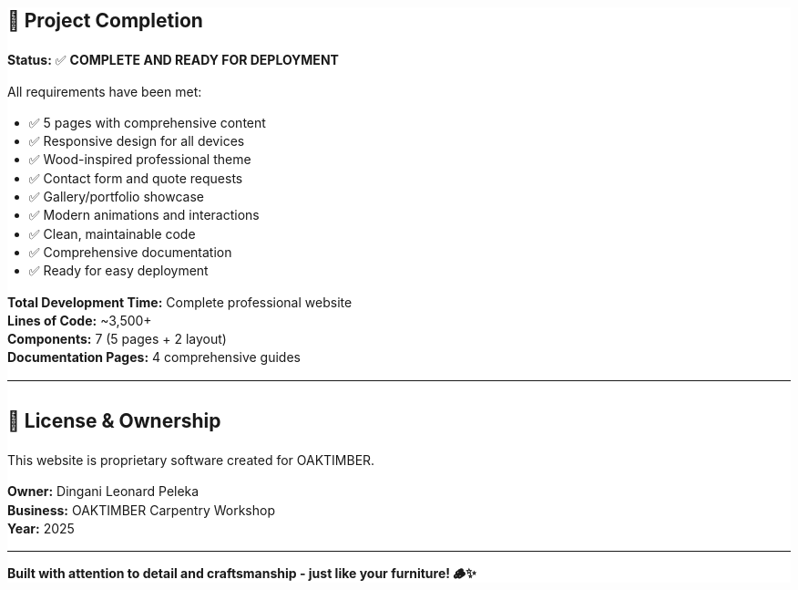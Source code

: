 
## 🎉 Project Completion

**Status:** ✅ **COMPLETE AND READY FOR DEPLOYMENT**

All requirements have been met:
- ✅ 5 pages with comprehensive content
- ✅ Responsive design for all devices
- ✅ Wood-inspired professional theme
- ✅ Contact form and quote requests
- ✅ Gallery/portfolio showcase
- ✅ Modern animations and interactions
- ✅ Clean, maintainable code
- ✅ Comprehensive documentation
- ✅ Ready for easy deployment

**Total Development Time:** Complete professional website  
**Lines of Code:** ~3,500+  
**Components:** 7 (5 pages + 2 layout)  
**Documentation Pages:** 4 comprehensive guides  

---

## 📜 License & Ownership

This website is proprietary software created for OAKTIMBER.

**Owner:** Dingani Leonard Peleka  
**Business:** OAKTIMBER Carpentry Workshop  
**Year:** 2025  

---

**Built with attention to detail and craftsmanship - just like your furniture! 🪵✨**

